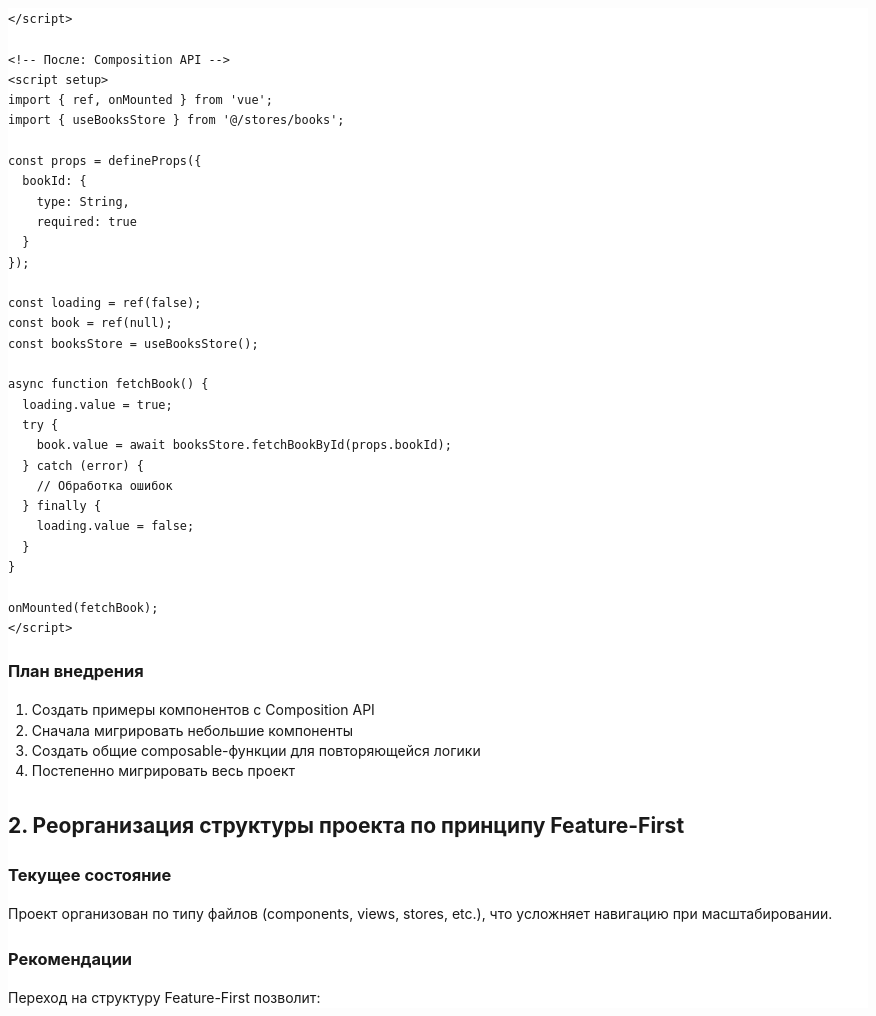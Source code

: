 ```vue
</script>

<!-- После: Composition API -->
<script setup>
import { ref, onMounted } from 'vue';
import { useBooksStore } from '@/stores/books';

const props = defineProps({
  bookId: {
    type: String,
    required: true
  }
});

const loading = ref(false);
const book = ref(null);
const booksStore = useBooksStore();

async function fetchBook() {
  loading.value = true;
  try {
    book.value = await booksStore.fetchBookById(props.bookId);
  } catch (error) {
    // Обработка ошибок
  } finally {
    loading.value = false;
  }
}

onMounted(fetchBook);
</script>
```

### План внедрения
1. Создать примеры компонентов с Composition API
2. Сначала мигрировать небольшие компоненты
3. Создать общие composable-функции для повторяющейся логики
4. Постепенно мигрировать весь проект

## 2. Реорганизация структуры проекта по принципу Feature-First

### Текущее состояние
Проект организован по типу файлов (components, views, stores, etc.), что усложняет навигацию при масштабировании.

### Рекомендации
Переход на структуру Feature-First позволит:
